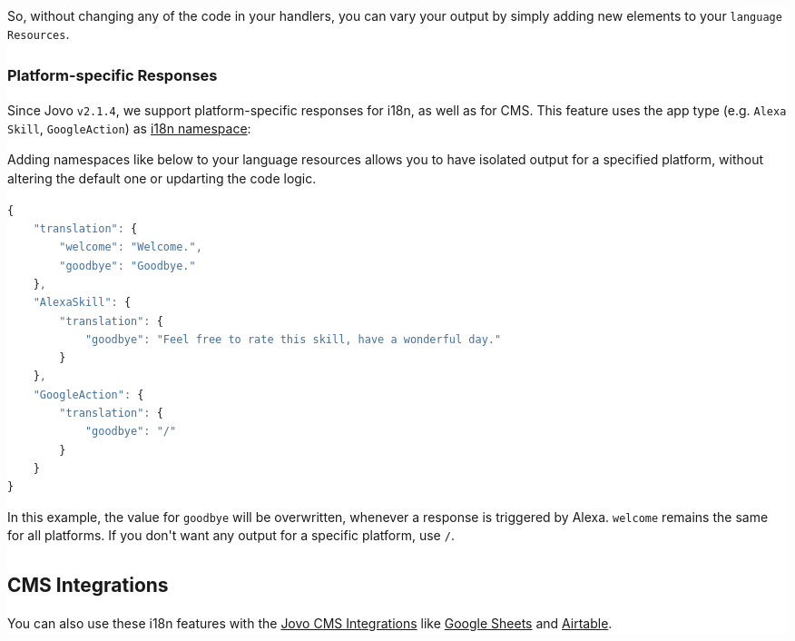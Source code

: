 So, without changing any of the code in your handlers, you can vary your output by simply adding new elements to your `languageResources`.

### Platform-specific Responses

Since Jovo `v2.1.4`, we support platform-specific responses for i18n, as well as for CMS. This feature uses the app type (e.g. `AlexaSkill`, `GoogleAction`) as [i18n namespace](https://www.i18next.com/principles/namespaces): 

Adding namespaces like below to your language resources allows you to have isolated output for a specified platform, without altering the default one or updarting the code logic.

```javascript 
{
    "translation": {
        "welcome": "Welcome.",
        "goodbye": "Goodbye."
    },
    "AlexaSkill": {
        "translation": {
            "goodbye": "Feel free to rate this skill, have a wonderful day."
        }
    },
    "GoogleAction": {
        "translation": {
            "goodbye": "/"
        }
    }
}
```

In this example, the value for `goodbye` will be overwritten, whenever a response is triggered by Alexa. `welcome` remains the same for all platforms.
If you don't want any output for a specific platform, use `/`.

## CMS Integrations

You can also use these i18n features with the [Jovo CMS Integrations](../../integrations/cms '../cms') like [Google Sheets](../../integrations/cms/google-sheets.md '../cms/google-sheets') and [Airtable](../../integrations/cms/airtable.md '../cms/airtable').


